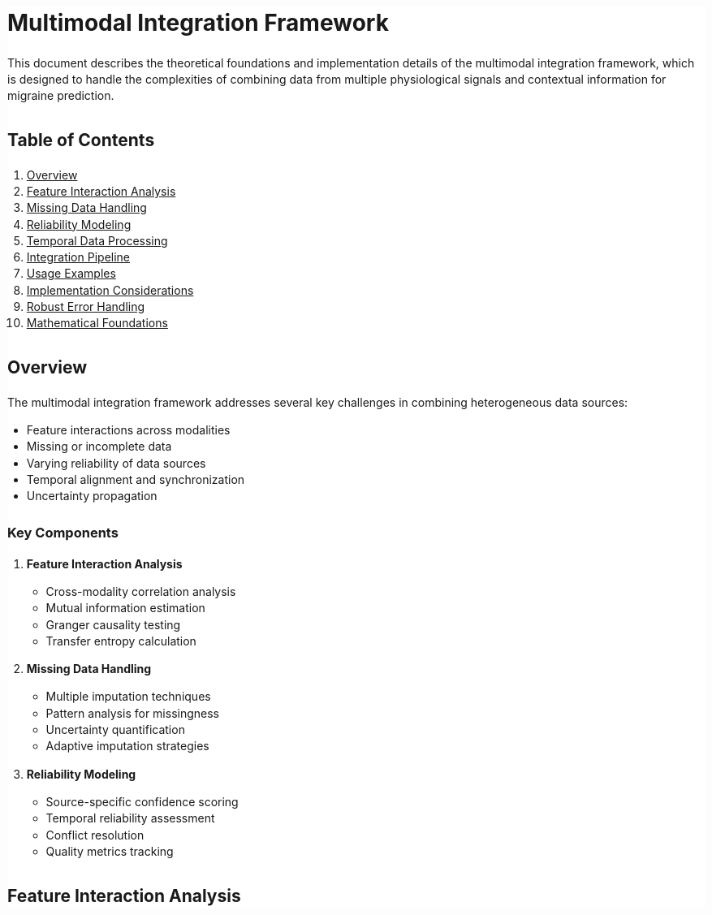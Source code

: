 # Multimodal Integration Framework

This document describes the theoretical foundations and implementation details of the multimodal integration framework, which is designed to handle the complexities of combining data from multiple physiological signals and contextual information for migraine prediction.

## Table of Contents
1. [Overview](#overview)
2. [Feature Interaction Analysis](#feature-interaction-analysis)
3. [Missing Data Handling](#missing-data-handling)
4. [Reliability Modeling](#reliability-modeling)
5. [Temporal Data Processing](#temporal-data-processing)
6. [Integration Pipeline](#integration-pipeline)
7. [Usage Examples](#usage-examples)
8. [Implementation Considerations](#implementation-considerations)
9. [Robust Error Handling](#robust-error-handling)
10. [Mathematical Foundations](#mathematical-foundations)

## Overview

The multimodal integration framework addresses several key challenges in combining heterogeneous data sources:
- Feature interactions across modalities
- Missing or incomplete data
- Varying reliability of data sources
- Temporal alignment and synchronization
- Uncertainty propagation

### Key Components

1. **Feature Interaction Analysis**
   - Cross-modality correlation analysis
   - Mutual information estimation
   - Granger causality testing
   - Transfer entropy calculation

2. **Missing Data Handling**
   - Multiple imputation techniques
   - Pattern analysis for missingness
   - Uncertainty quantification
   - Adaptive imputation strategies

3. **Reliability Modeling**
   - Source-specific confidence scoring
   - Temporal reliability assessment
   - Conflict resolution
   - Quality metrics tracking

## Feature Interaction Analysis

